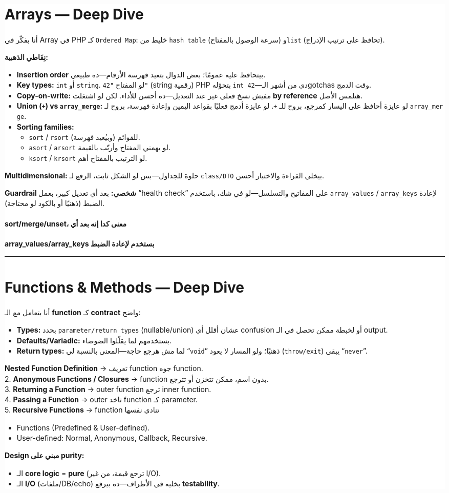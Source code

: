 # Arrays — Deep Dive
أنا بفكّر في Array في PHP كـ `Ordered Map`: خليط من `hash table` (سرعة الوصول بالمفتاح) و`list` (تحافظ على ترتيب الإدراج).  

**نِقَاطي الذهبية:**
- **Insertion order** بيتحافظ عليه عمومًا؛ بعض الدوال بتعيد فهرسة الأرقام—ده طبيعي.
- **Key types:** `int` أو `string`. لو المفتاح `"42"` (string رقمية) PHP بتحوّله `int 42`—دي من أشهر الـgotchas وقت الدمج.
- **Copy-on-write:** مفيش نسخ فعلي غير عند التعديل—ده أحسن للأداء. لكن لو اشتغلت **by reference** هتلمس الأصل.
- **Union (`+`) vs `array_merge`:** لو عايزة أحافظ على اليسار كمرجع، بروح للـ `+`. لو عايزة أدمج فعليًا بقواعد اليمين وإعادة فهرسة، بروح لـ `array_merge`.
- **Sorting families:**
  - `sort` / `rsort` للقوائم (وبيُعيد فهرسة).
  - `asort` / `arsort` لو يهمني المفتاح وأرتّب بالقيمة.
  - `ksort` / `krsort` لو الترتيب بالمفتاح أهم.

**Multidimensional:** حلوة للجداول—بس لو الشكل ثابت، الرفع لـ `class/DTO` بيخلي القراءة والاختبار أحسن.

**Guardrail شخصي:** بعد أي تعديل كبير، بعمل “health check” على المفاتيح والتسلسل—لو في شك، باستخدم `array_values` / `array_keys` لإعادة الضبط (ذهنيًا أو بالكود لو محتاجة).


####  sort/merge/unset، معنى كدا إنه بعد أي 
**array_values/array_keys بستخدم لإعادة الضبط** 



---

# Functions & Methods — Deep Dive 
أنا بتعامل مع الـ **function** كـ **contract** واضح:

- **Types:** بحدد `parameter/return types` (nullable/union) عشان أقلل أي confusion أو لخبطة ممكن تحصل في الـ output.  
- **Defaults/Variadic:** بستخدمهم لما يقلّلوا الضوضاء.
- **Return types:** لما مش هرجع حاجة—المعنى بالنسبة لي “`void`” ذهنيًا؛ ولو المسار لا يعود (`throw/exit`) يبقى “`never`”.


**Nested Function Definition** → تعريف function جوه function.  
2. **Anonymous Functions / Closures** → function بدون اسم، ممكن تتخزن أو تترجع.  
3. **Returning a Function** → outer function ترجع inner function.  
4. **Passing a Function** → outer تاخد function كـ parameter.  
5. **Recursive Functions** → function تنادي نفسها

- Functions (Predefined & User-defined).  
- User-defined: Normal, Anonymous, Callback, Recursive.  



**Design مبني على purity:**
- الـ **core logic** = **pure** (ترجع قيمة، من غير I/O).
- الـ **I/O** (ملفات/DB/echo) بخليه في الأطراف—ده بيرفع **testability**.
